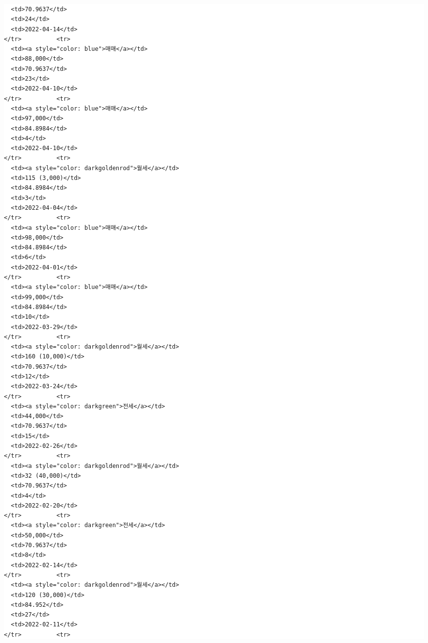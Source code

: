       <td>70.9637</td>
      <td>24</td>
      <td>2022-04-14</td>
    </tr>          <tr>
      <td><a style="color: blue">매매</a></td>
      <td>88,000</td>
      <td>70.9637</td>
      <td>23</td>
      <td>2022-04-10</td>
    </tr>          <tr>
      <td><a style="color: blue">매매</a></td>
      <td>97,000</td>
      <td>84.8984</td>
      <td>4</td>
      <td>2022-04-10</td>
    </tr>          <tr>
      <td><a style="color: darkgoldenrod">월세</a></td>
      <td>115 (3,000)</td>
      <td>84.8984</td>
      <td>3</td>
      <td>2022-04-04</td>
    </tr>          <tr>
      <td><a style="color: blue">매매</a></td>
      <td>98,000</td>
      <td>84.8984</td>
      <td>6</td>
      <td>2022-04-01</td>
    </tr>          <tr>
      <td><a style="color: blue">매매</a></td>
      <td>99,000</td>
      <td>84.8984</td>
      <td>10</td>
      <td>2022-03-29</td>
    </tr>          <tr>
      <td><a style="color: darkgoldenrod">월세</a></td>
      <td>160 (10,000)</td>
      <td>70.9637</td>
      <td>12</td>
      <td>2022-03-24</td>
    </tr>          <tr>
      <td><a style="color: darkgreen">전세</a></td>
      <td>44,000</td>
      <td>70.9637</td>
      <td>15</td>
      <td>2022-02-26</td>
    </tr>          <tr>
      <td><a style="color: darkgoldenrod">월세</a></td>
      <td>32 (40,000)</td>
      <td>70.9637</td>
      <td>4</td>
      <td>2022-02-20</td>
    </tr>          <tr>
      <td><a style="color: darkgreen">전세</a></td>
      <td>50,000</td>
      <td>70.9637</td>
      <td>8</td>
      <td>2022-02-14</td>
    </tr>          <tr>
      <td><a style="color: darkgoldenrod">월세</a></td>
      <td>120 (30,000)</td>
      <td>84.952</td>
      <td>27</td>
      <td>2022-02-11</td>
    </tr>          <tr>
